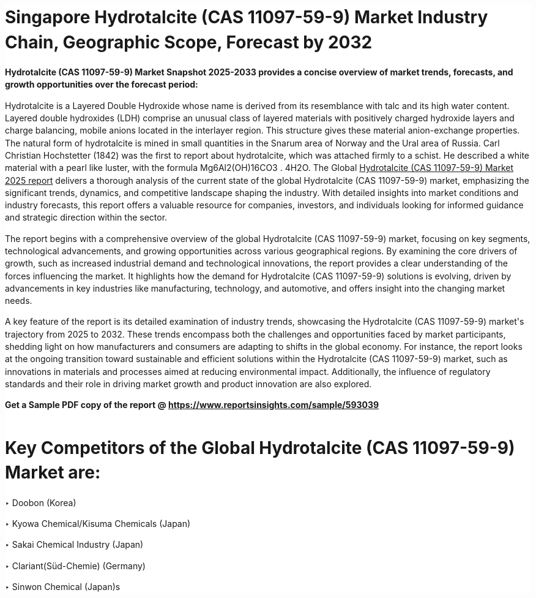# Singapore Hydrotalcite (CAS 11097-59-9) Market Industry Chain, Geographic Scope, Forecast by 2032

<strong>Hydrotalcite (CAS 11097-59-9) Market Snapshot 2025-2033 provides a concise overview of market trends, forecasts, and growth opportunities over the forecast period:</strong>

Hydrotalcite is a Layered Double Hydroxide whose name is derived from its resemblance with talc and its high water content. Layered double hydroxides (LDH) comprise an unusual class of layered materials with positively charged hydroxide layers and charge balancing, mobile anions located in the interlayer region. This structure gives these material anion-exchange properties. The natural form of hydrotalcite is mined in small quantities in the Snarum area of Norway and the Ural area of Russia. Carl Christian Hochstetter (1842) was the first to report about hydrotalcite, which was attached firmly to a schist. He described a white material with a pearl like luster, with the formula Mg6Al2(OH)16CO3 . 4H2O. The Global <a href=https://www.reportsinsights.com/sample/593039>Hydrotalcite (CAS 11097-59-9) Market 2025 report</a> delivers a thorough analysis of the current state of the global Hydrotalcite (CAS 11097-59-9) market, emphasizing the significant trends, dynamics, and competitive landscape shaping the industry. With detailed insights into market conditions and industry forecasts, this report offers a valuable resource for companies, investors, and individuals looking for informed guidance and strategic direction within the sector.

The report begins with a comprehensive overview of the global Hydrotalcite (CAS 11097-59-9) market, focusing on key segments, technological advancements, and growing opportunities across various geographical regions. By examining the core drivers of growth, such as increased industrial demand and technological innovations, the report provides a clear understanding of the forces influencing the market. It highlights how the demand for Hydrotalcite (CAS 11097-59-9) solutions is evolving, driven by advancements in key industries like manufacturing, technology, and automotive, and offers insight into the changing market needs.

A key feature of the report is its detailed examination of industry trends, showcasing the Hydrotalcite (CAS 11097-59-9) market's trajectory from 2025 to 2032. These trends encompass both the challenges and opportunities faced by market participants, shedding light on how manufacturers and consumers are adapting to shifts in the global economy. For instance, the report looks at the ongoing transition toward sustainable and efficient solutions within the Hydrotalcite (CAS 11097-59-9) market, such as innovations in materials and processes aimed at reducing environmental impact. Additionally, the influence of regulatory standards and their role in driving market growth and product innovation are also explored.

<strong>Get a Sample PDF copy of the report @ <a href=https://www.reportsinsights.com/sample/593039>https://www.reportsinsights.com/sample/593039</a></strong>

# <strong>Key Competitors of the Global Hydrotalcite (CAS 11097-59-9) Market are:</strong>

‣ Doobon (Korea)

‣ Kyowa Chemical/Kisuma Chemicals (Japan)

‣ Sakai Chemical Industry (Japan)

‣ Clariant(Süd-Chemie) (Germany)

‣ Sinwon Chemical (Japan)s
